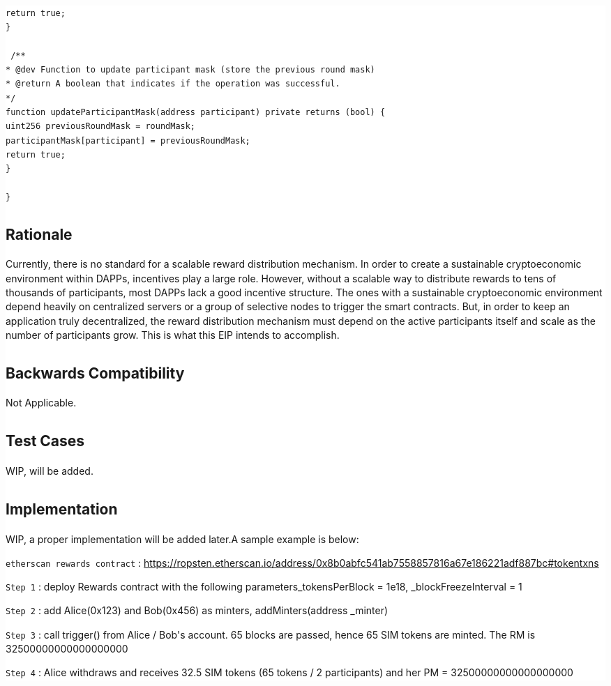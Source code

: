 ```solidity
return true;
}

 /**
* @dev Function to update participant mask (store the previous round mask)
* @return A boolean that indicates if the operation was successful.
*/
function updateParticipantMask(address participant) private returns (bool) {
uint256 previousRoundMask = roundMask;
participantMask[participant] = previousRoundMask;
return true;
}

}
``` 

## Rationale

Currently, there is no standard for a scalable reward distribution mechanism. In order to create a sustainable cryptoeconomic environment within DAPPs, incentives play a large role. However, without a scalable way to distribute rewards to tens of thousands of participants, most DAPPs lack a good incentive structure. The ones with a sustainable cryptoeconomic environment depend heavily on centralized servers or a group of selective nodes to trigger the smart contracts. But, in order to keep an application truly decentralized, the reward distribution mechanism must depend on the active participants itself and scale as the number of participants grow. This is what this EIP intends to accomplish.

## Backwards Compatibility

Not Applicable. 

## Test Cases

WIP, will be added.

## Implementation

WIP, a proper implementation will be added later.A sample example is below: 

`etherscan rewards contract` : https://ropsten.etherscan.io/address/0x8b0abfc541ab7558857816a67e186221adf887bc#tokentxns

`Step 1` : deploy Rewards contract with the following parameters_tokensPerBlock = 1e18, _blockFreezeInterval = 1

`Step 2` : add Alice(0x123) and Bob(0x456) as minters, addMinters(address _minter) 

`Step 3` : call trigger() from Alice / Bob's account. 65 blocks are passed, hence 65 SIM tokens are minted. The RM is 32500000000000000000

`Step 4` : Alice withdraws and receives 32.5 SIM tokens (65 tokens / 2 participants) and her PM = 32500000000000000000 
